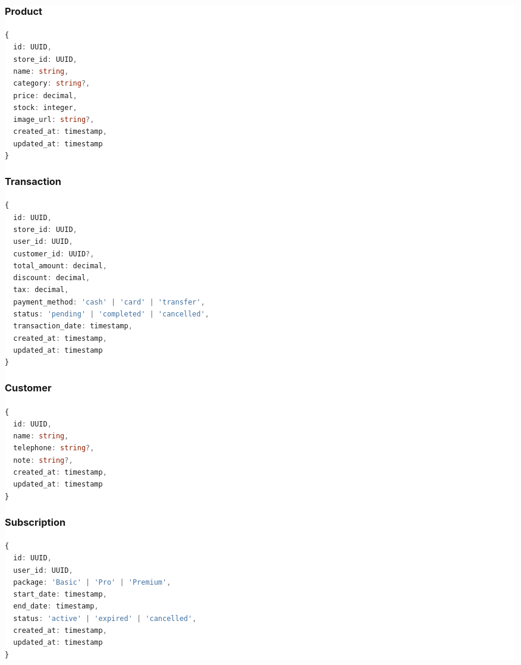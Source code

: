 ### Product

```typescript
{
  id: UUID,
  store_id: UUID,
  name: string,
  category: string?,
  price: decimal,
  stock: integer,
  image_url: string?,
  created_at: timestamp,
  updated_at: timestamp
}
```

### Transaction

```typescript
{
  id: UUID,
  store_id: UUID,
  user_id: UUID,
  customer_id: UUID?,
  total_amount: decimal,
  discount: decimal,
  tax: decimal,
  payment_method: 'cash' | 'card' | 'transfer',
  status: 'pending' | 'completed' | 'cancelled',
  transaction_date: timestamp,
  created_at: timestamp,
  updated_at: timestamp
}
```

### Customer

```typescript
{
  id: UUID,
  name: string,
  telephone: string?,
  note: string?,
  created_at: timestamp,
  updated_at: timestamp
}
```

### Subscription

```typescript
{
  id: UUID,
  user_id: UUID,
  package: 'Basic' | 'Pro' | 'Premium',
  start_date: timestamp,
  end_date: timestamp,
  status: 'active' | 'expired' | 'cancelled',
  created_at: timestamp,
  updated_at: timestamp
}
```
